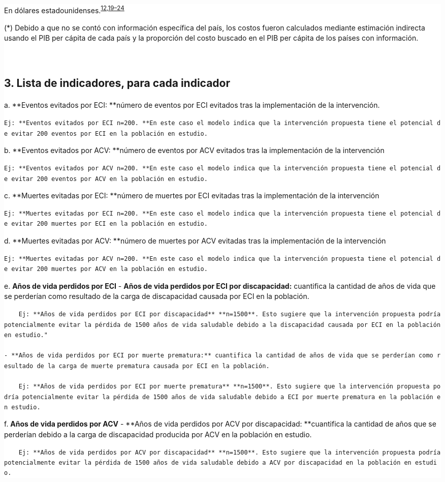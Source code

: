 En dólares estadounidenses.<sup><a href="https://paperpile.com/c/D9RgK6/P1II+kHgQ+dZZO+npjC+i5zf+xLsX+fWTX">12,19–24</a></sup>
   </td>
  </tr>
</table>


(*) Debido a que no se contó con información específica del país, los costos fueron calculados mediante estimación indirecta usando el PIB per cápita de cada país y la proporción del costo buscado en el PIB per cápita de los países con información.

<br />

## 3. Lista de indicadores, para cada indicador
a. **Eventos evitados por ECI: **número de eventos por ECI evitados tras la implementación de la intervención.

    Ej: **Eventos evitados por ECI n=200. **En este caso el modelo indica que la intervención propuesta tiene el potencial de evitar 200 eventos por ECI en la población en estudio. 

b. **Eventos evitados por ACV: **número de eventos por ACV evitados tras la implementación de la intervención

    Ej: **Eventos evitados por ACV n=200. **En este caso el modelo indica que la intervención propuesta tiene el potencial de evitar 200 eventos por ACV en la población en estudio. 

c. **Muertes evitadas por ECI: **número de muertes por ECI evitadas tras la implementación de la intervención

    Ej: **Muertes evitadas por ECI n=200. **En este caso el modelo indica que la intervención propuesta tiene el potencial de evitar 200 muertes por ECI en la población en estudio. 

d. **Muertes evitadas por ACV: **número de muertes por ACV evitadas tras la implementación de la intervención

    Ej: **Muertes evitadas por ACV n=200. **En este caso el modelo indica que la intervención propuesta tiene el potencial de evitar 200 muertes por ACV en la población en estudio. 

e. **Años de vida perdidos por ECI**
    - **Años de vida perdidos por ECI por discapacidad:** cuantifica la cantidad de años de vida que se perderían como resultado de la carga de discapacidad causada por ECI en la población.

        Ej: **Años de vida perdidos por ECI por discapacidad** **n=1500**. Esto sugiere que la intervención propuesta podría potencialmente evitar la pérdida de 1500 años de vida saludable debido a la discapacidad causada por ECI en la población en estudio."

    - **Años de vida perdidos por ECI por muerte prematura:** cuantifica la cantidad de años de vida que se perderían como resultado de la carga de muerte prematura causada por ECI en la población.

        Ej: **Años de vida perdidos por ECI por muerte prematura** **n=1500**. Esto sugiere que la intervención propuesta podría potencialmente evitar la pérdida de 1500 años de vida saludable debido a ECI por muerte prematura en la población en estudio.

f. **Años de vida perdidos por ACV**
    - **Años de vida perdidos por ACV por discapacidad: **cuantifica la cantidad de años que se perderían debido a la carga de discapacidad producida por ACV en la población en estudio.

        Ej: **Años de vida perdidos por ACV por discapacidad** **n=1500**. Esto sugiere que la intervención propuesta podría potencialmente evitar la pérdida de 1500 años de vida saludable debido a ACV por discapacidad en la población en estudio. 
